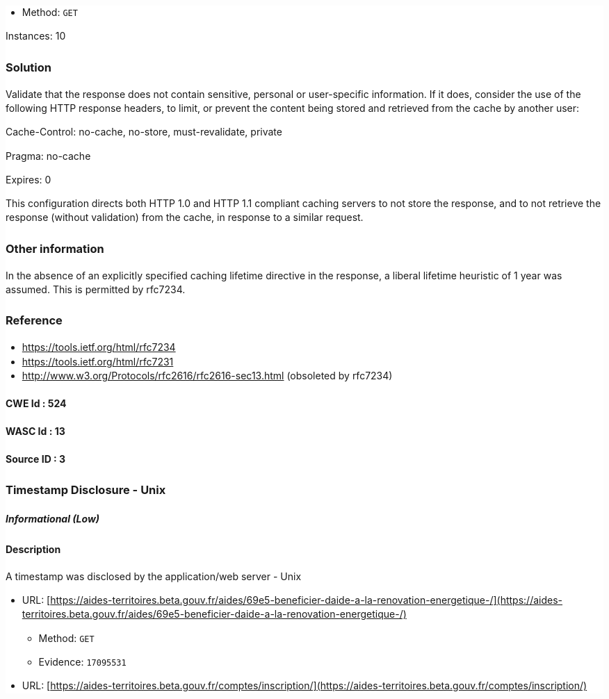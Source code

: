   
  * Method: `GET`
  
  
  
  
Instances: 10
  
### Solution
<p>Validate that the response does not contain sensitive, personal or user-specific information.  If it does, consider the use of the following HTTP response headers, to limit, or prevent the content being stored and retrieved from the cache by another user:</p><p>Cache-Control: no-cache, no-store, must-revalidate, private</p><p>Pragma: no-cache</p><p>Expires: 0</p><p>This configuration directs both HTTP 1.0 and HTTP 1.1 compliant caching servers to not store the response, and to not retrieve the response (without validation) from the cache, in response to a similar request. </p>
  
### Other information
<p>In the absence of an explicitly specified caching lifetime directive in the response, a liberal lifetime heuristic of 1 year was assumed. This is permitted by rfc7234.</p>
  
### Reference
* https://tools.ietf.org/html/rfc7234
* https://tools.ietf.org/html/rfc7231
* http://www.w3.org/Protocols/rfc2616/rfc2616-sec13.html (obsoleted by rfc7234)

  
#### CWE Id : 524
  
#### WASC Id : 13
  
#### Source ID : 3

  
  
  
  
### Timestamp Disclosure - Unix
##### Informational (Low)
  
  
  
  
#### Description
<p>A timestamp was disclosed by the application/web server - Unix</p>
  
  
  
* URL: [https://aides-territoires.beta.gouv.fr/aides/69e5-beneficier-daide-a-la-renovation-energetique-/](https://aides-territoires.beta.gouv.fr/aides/69e5-beneficier-daide-a-la-renovation-energetique-/)
  
  
  * Method: `GET`
  
  
  * Evidence: `17095531`
  
  
  
  
* URL: [https://aides-territoires.beta.gouv.fr/comptes/inscription/](https://aides-territoires.beta.gouv.fr/comptes/inscription/)
  